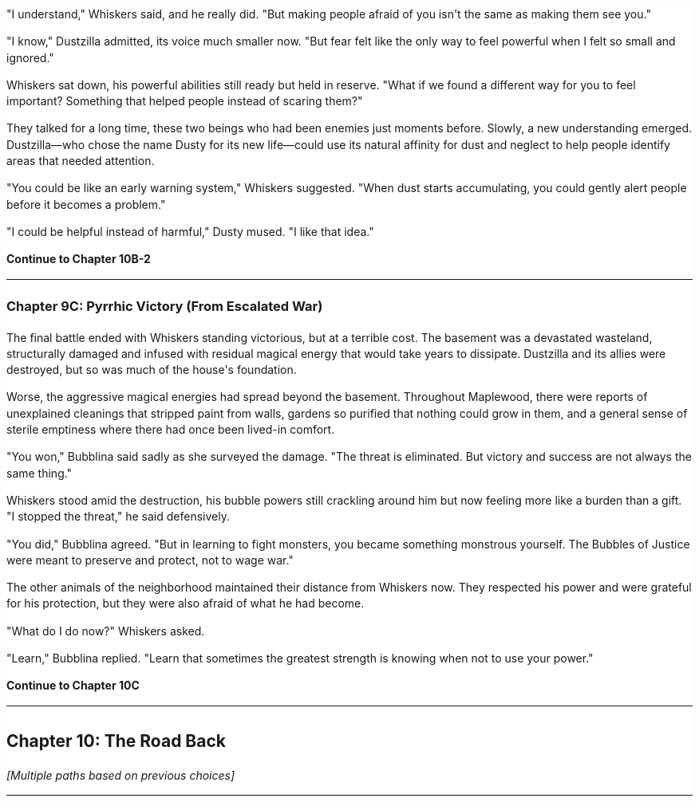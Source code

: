 "I understand," Whiskers said, and he really did. "But making people afraid of you isn't the same as making them see you."

"I know," Dustzilla admitted, its voice much smaller now. "But fear felt like the only way to feel powerful when I felt so small and ignored."

Whiskers sat down, his powerful abilities still ready but held in reserve. "What if we found a different way for you to feel important? Something that helped people instead of scaring them?"

They talked for a long time, these two beings who had been enemies just moments before. Slowly, a new understanding emerged. Dustzilla—who chose the name Dusty for its new life—could use its natural affinity for dust and neglect to help people identify areas that needed attention.

"You could be like an early warning system," Whiskers suggested. "When dust starts accumulating, you could gently alert people before it becomes a problem."

"I could be helpful instead of harmful," Dusty mused. "I like that idea."

**Continue to Chapter 10B-2**

---

### Chapter 9C: Pyrrhic Victory (From Escalated War)

The final battle ended with Whiskers standing victorious, but at a terrible cost. The basement was a devastated wasteland, structurally damaged and infused with residual magical energy that would take years to dissipate. Dustzilla and its allies were destroyed, but so was much of the house's foundation.

Worse, the aggressive magical energies had spread beyond the basement. Throughout Maplewood, there were reports of unexplained cleanings that stripped paint from walls, gardens so purified that nothing could grow in them, and a general sense of sterile emptiness where there had once been lived-in comfort.

"You won," Bubblina said sadly as she surveyed the damage. "The threat is eliminated. But victory and success are not always the same thing."

Whiskers stood amid the destruction, his bubble powers still crackling around him but now feeling more like a burden than a gift. "I stopped the threat," he said defensively.

"You did," Bubblina agreed. "But in learning to fight monsters, you became something monstrous yourself. The Bubbles of Justice were meant to preserve and protect, not to wage war."

The other animals of the neighborhood maintained their distance from Whiskers now. They respected his power and were grateful for his protection, but they were also afraid of what he had become.

"What do I do now?" Whiskers asked.

"Learn," Bubblina replied. "Learn that sometimes the greatest strength is knowing when not to use your power."

**Continue to Chapter 10C**

---

## Chapter 10: The Road Back

*[Multiple paths based on previous choices]*

---